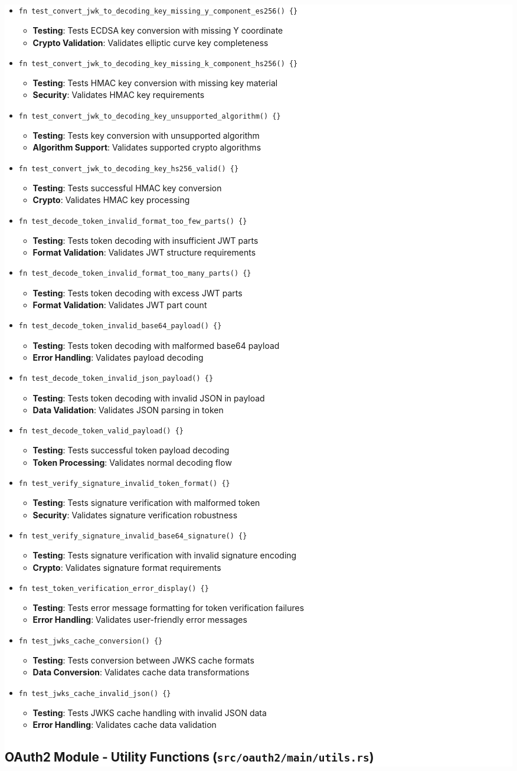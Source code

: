 - `fn test_convert_jwk_to_decoding_key_missing_y_component_es256() {}`
  - **Testing**: Tests ECDSA key conversion with missing Y coordinate
  - **Crypto Validation**: Validates elliptic curve key completeness

- `fn test_convert_jwk_to_decoding_key_missing_k_component_hs256() {}`
  - **Testing**: Tests HMAC key conversion with missing key material
  - **Security**: Validates HMAC key requirements

- `fn test_convert_jwk_to_decoding_key_unsupported_algorithm() {}`
  - **Testing**: Tests key conversion with unsupported algorithm
  - **Algorithm Support**: Validates supported crypto algorithms

- `fn test_convert_jwk_to_decoding_key_hs256_valid() {}`
  - **Testing**: Tests successful HMAC key conversion
  - **Crypto**: Validates HMAC key processing

- `fn test_decode_token_invalid_format_too_few_parts() {}`
  - **Testing**: Tests token decoding with insufficient JWT parts
  - **Format Validation**: Validates JWT structure requirements

- `fn test_decode_token_invalid_format_too_many_parts() {}`
  - **Testing**: Tests token decoding with excess JWT parts
  - **Format Validation**: Validates JWT part count

- `fn test_decode_token_invalid_base64_payload() {}`
  - **Testing**: Tests token decoding with malformed base64 payload
  - **Error Handling**: Validates payload decoding

- `fn test_decode_token_invalid_json_payload() {}`
  - **Testing**: Tests token decoding with invalid JSON in payload
  - **Data Validation**: Validates JSON parsing in token

- `fn test_decode_token_valid_payload() {}`
  - **Testing**: Tests successful token payload decoding
  - **Token Processing**: Validates normal decoding flow

- `fn test_verify_signature_invalid_token_format() {}`
  - **Testing**: Tests signature verification with malformed token
  - **Security**: Validates signature verification robustness

- `fn test_verify_signature_invalid_base64_signature() {}`
  - **Testing**: Tests signature verification with invalid signature encoding
  - **Crypto**: Validates signature format requirements

- `fn test_token_verification_error_display() {}`
  - **Testing**: Tests error message formatting for token verification failures
  - **Error Handling**: Validates user-friendly error messages

- `fn test_jwks_cache_conversion() {}`
  - **Testing**: Tests conversion between JWKS cache formats
  - **Data Conversion**: Validates cache data transformations

- `fn test_jwks_cache_invalid_json() {}`
  - **Testing**: Tests JWKS cache handling with invalid JSON data
  - **Error Handling**: Validates cache data validation

## OAuth2 Module - Utility Functions (`src/oauth2/main/utils.rs`)
